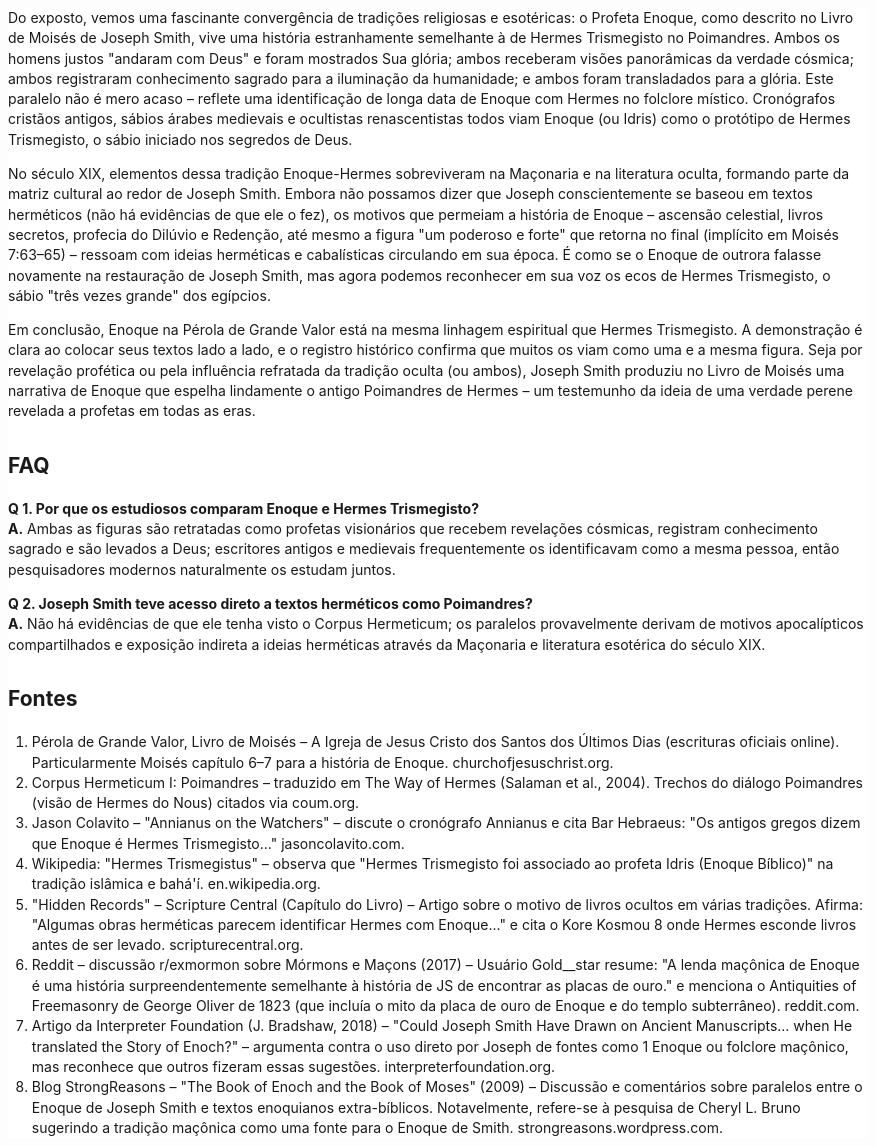 Do exposto, vemos uma fascinante convergência de tradições religiosas e esotéricas: o Profeta Enoque, como descrito no Livro de Moisés de Joseph Smith, vive uma história estranhamente semelhante à de Hermes Trismegisto no Poimandres. Ambos os homens justos "andaram com Deus" e foram mostrados Sua glória; ambos receberam visões panorâmicas da verdade cósmica; ambos registraram conhecimento sagrado para a iluminação da humanidade; e ambos foram transladados para a glória. Este paralelo não é mero acaso – reflete uma identificação de longa data de Enoque com Hermes no folclore místico. Cronógrafos cristãos antigos, sábios árabes medievais e ocultistas renascentistas todos viam Enoque (ou Idris) como o protótipo de Hermes Trismegisto, o sábio iniciado nos segredos de Deus.

No século XIX, elementos dessa tradição Enoque-Hermes sobreviveram na Maçonaria e na literatura oculta, formando parte da matriz cultural ao redor de Joseph Smith. Embora não possamos dizer que Joseph conscientemente se baseou em textos herméticos (não há evidências de que ele o fez), os motivos que permeiam a história de Enoque – ascensão celestial, livros secretos, profecia do Dilúvio e Redenção, até mesmo a figura "um poderoso e forte" que retorna no final (implícito em Moisés 7:63–65) – ressoam com ideias herméticas e cabalísticas circulando em sua época. É como se o Enoque de outrora falasse novamente na restauração de Joseph Smith, mas agora podemos reconhecer em sua voz os ecos de Hermes Trismegisto, o sábio "três vezes grande" dos egípcios.

Em conclusão, Enoque na Pérola de Grande Valor está na mesma linhagem espiritual que Hermes Trismegisto. A demonstração é clara ao colocar seus textos lado a lado, e o registro histórico confirma que muitos os viam como uma e a mesma figura. Seja por revelação profética ou pela influência refratada da tradição oculta (ou ambos), Joseph Smith produziu no Livro de Moisés uma narrativa de Enoque que espelha lindamente o antigo Poimandres de Hermes – um testemunho da ideia de uma verdade perene revelada a profetas em todas as eras.

## FAQ 

**Q 1. Por que os estudiosos comparam Enoque e Hermes Trismegisto?**  
**A.** Ambas as figuras são retratadas como profetas visionários que recebem revelações cósmicas, registram conhecimento sagrado e são levados a Deus; escritores antigos e medievais frequentemente os identificavam como a mesma pessoa, então pesquisadores modernos naturalmente os estudam juntos.

**Q 2. Joseph Smith teve acesso direto a textos herméticos como Poimandres?**  
**A.** Não há evidências de que ele tenha visto o Corpus Hermeticum; os paralelos provavelmente derivam de motivos apocalípticos compartilhados e exposição indireta a ideias herméticas através da Maçonaria e literatura esotérica do século XIX.

## Fontes
1.	Pérola de Grande Valor, Livro de Moisés – A Igreja de Jesus Cristo dos Santos dos Últimos Dias (escrituras oficiais online). Particularmente Moisés capítulo 6–7 para a história de Enoque. churchofjesuschrist.org.
2.	Corpus Hermeticum I: Poimandres – traduzido em The Way of Hermes (Salaman et al., 2004). Trechos do diálogo Poimandres (visão de Hermes do Nous) citados via coum.org.
3.	Jason Colavito – "Annianus on the Watchers" – discute o cronógrafo Annianus e cita Bar Hebraeus: "Os antigos gregos dizem que Enoque é Hermes Trismegisto..." jasoncolavito.com.
4.	Wikipedia: "Hermes Trismegistus" – observa que "Hermes Trismegisto foi associado ao profeta Idris (Enoque Bíblico)" na tradição islâmica e bahá'í. en.wikipedia.org.
5.	"Hidden Records" – Scripture Central (Capítulo do Livro) – Artigo sobre o motivo de livros ocultos em várias tradições. Afirma: "Algumas obras herméticas parecem identificar Hermes com Enoque..." e cita o Kore Kosmou 8 onde Hermes esconde livros antes de ser levado. scripturecentral.org.
6.	Reddit – discussão r/exmormon sobre Mórmons e Maçons (2017) – Usuário Gold__star resume: "A lenda maçônica de Enoque é uma história surpreendentemente semelhante à história de JS de encontrar as placas de ouro." e menciona o Antiquities of Freemasonry de George Oliver de 1823 (que incluía o mito da placa de ouro de Enoque e do templo subterrâneo). reddit.com.
7.	Artigo da Interpreter Foundation (J. Bradshaw, 2018) – "Could Joseph Smith Have Drawn on Ancient Manuscripts… when He translated the Story of Enoch?" – argumenta contra o uso direto por Joseph de fontes como 1 Enoque ou folclore maçônico, mas reconhece que outros fizeram essas sugestões. interpreterfoundation.org.
8.	Blog StrongReasons – "The Book of Enoch and the Book of Moses" (2009) – Discussão e comentários sobre paralelos entre o Enoque de Joseph Smith e textos enoquianos extra-bíblicos. Notavelmente, refere-se à pesquisa de Cheryl L. Bruno sugerindo a tradição maçônica como uma fonte para o Enoque de Smith. strongreasons.wordpress.com.